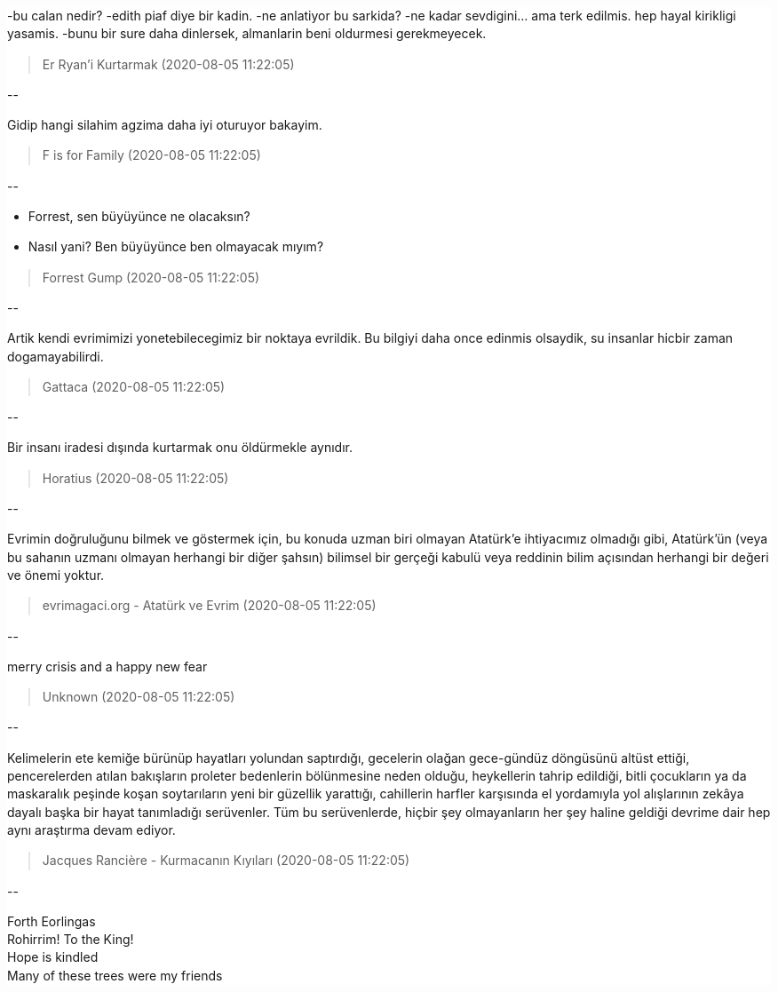 -bu calan nedir? 
-edith piaf diye bir kadin. 
-ne anlatiyor bu sarkida? 
-ne kadar sevdigini… ama terk edilmis. hep hayal kirikligi yasamis. 
-bunu bir sure daha dinlersek, almanlarin beni oldurmesi gerekmeyecek.   

> Er Ryan’i Kurtarmak (2020-08-05 11:22:05)  
  
--

Gidip hangi silahim agzima daha iyi oturuyor bakayim.  

> F is for Family (2020-08-05 11:22:05)  
  
--

- Forrest, sen büyüyünce ne olacaksın?  
+ Nasıl yani? Ben büyüyünce ben olmayacak mıyım?  

> Forrest Gump (2020-08-05 11:22:05)  
  
--

Artik kendi evrimimizi yonetebilecegimiz bir noktaya evrildik. Bu bilgiyi daha once edinmis olsaydik, su insanlar hicbir zaman dogamayabilirdi.  

> Gattaca (2020-08-05 11:22:05)  
  
--

Bir insanı iradesi dışında kurtarmak onu öldürmekle aynıdır.  

> Horatius (2020-08-05 11:22:05)  
  
--

Evrimin doğruluğunu bilmek ve göstermek için, bu konuda uzman biri olmayan Atatürk’e ihtiyacımız olmadığı gibi, Atatürk’ün (veya bu sahanın uzmanı olmayan herhangi bir diğer şahsın) bilimsel bir gerçeği kabulü veya reddinin bilim açısından herhangi bir değeri ve önemi yoktur.  

> evrimagaci.org - Atatürk ve Evrim (2020-08-05 11:22:05)  
  
--

merry crisis and a happy new fear  

> Unknown (2020-08-05 11:22:05)  
  
--

Kelimelerin ete kemiğe bürünüp hayatları yolundan saptırdığı, gecelerin olağan gece-gündüz döngüsünü altüst ettiği, pencerelerden atılan bakışların proleter bedenlerin bölünmesine neden olduğu, heykellerin tahrip edildiği, bitli çocukların ya da maskaralık peşinde koşan soytarıların yeni bir güzellik yarattığı, cahillerin harfler karşısında el yordamıyla yol alışlarının zekâya dayalı başka bir hayat tanımladığı serüvenler. Tüm bu serüvenlerde, hiçbir şey olmayanların her şey haline geldiği devrime dair hep aynı araştırma devam ediyor.  

> Jacques Rancière - Kurmacanın Kıyıları (2020-08-05 11:22:05)  
  
--

Forth Eorlingas  
Rohirrim! To the King!  
Hope is kindled  
Many of these trees were my friends  
